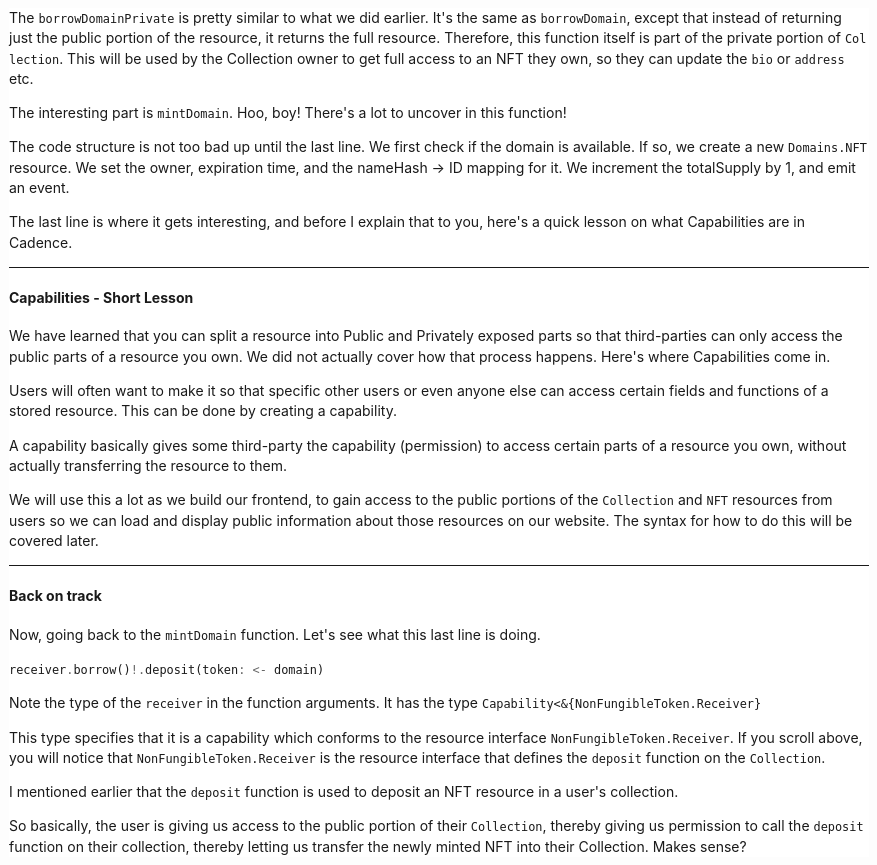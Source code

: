 The `borrowDomainPrivate` is pretty similar to what we did earlier. It's the same as `borrowDomain`, except that instead of returning just the public portion of the resource, it returns the full resource. Therefore, this function itself is part of the private portion of `Collection`. This will be used by the Collection owner to get full access to an NFT they own, so they can update the `bio` or `address` etc.

The interesting part is `mintDomain`. Hoo, boy! There's a lot to uncover in this function!

The code structure is not too bad up until the last line. We first check if the domain is available. If so, we create a new `Domains.NFT` resource. We set the owner, expiration time, and the nameHash -> ID mapping for it. We increment the totalSupply by 1, and emit an event.

The last line is where it gets interesting, and before I explain that to you, here's a quick lesson on what Capabilities are in Cadence.

---

#### Capabilities - Short Lesson
We have learned that you can split a resource into Public and Privately exposed parts so that third-parties can only access the public parts of a resource you own. We did not actually cover how that process happens. Here's where Capabilities come in.

Users will often want to make it so that specific other users or even anyone else can access certain fields and functions of a stored resource. This can be done by creating a capability.

A capability basically gives some third-party the capability (permission) to access certain parts of a resource you own, without actually transferring the resource to them.

We will use this a lot as we build our frontend, to gain access to the public portions of the `Collection` and `NFT` resources from users so we can load and display public information about those resources on our website. The syntax for how to do this will be covered later.

<Quiz questionId="eff37132-54b9-4595-a475-5f6f8cc1a95b" />

<Quiz questionId="6e7803f1-1006-4203-b6a1-fb0a08aa55ac" />

---

#### Back on track

Now, going back to the `mintDomain` function. Let's see what this last line is doing.

```rust
receiver.borrow()!.deposit(token: <- domain)
```

Note the type of the `receiver` in the function arguments. It has the type `Capability<&{NonFungibleToken.Receiver}`

This type specifies that it is a capability which conforms to the resource interface `NonFungibleToken.Receiver`. If you scroll above, you will notice that `NonFungibleToken.Receiver` is the resource interface that defines the `deposit` function on the `Collection`.

I mentioned earlier that the `deposit` function is used to deposit an NFT resource in a user's collection.

So basically, the user is giving us access to the public portion of their `Collection`, thereby giving us permission to call the `deposit` function on their collection, thereby letting us transfer the newly minted NFT into their Collection. Makes sense?
